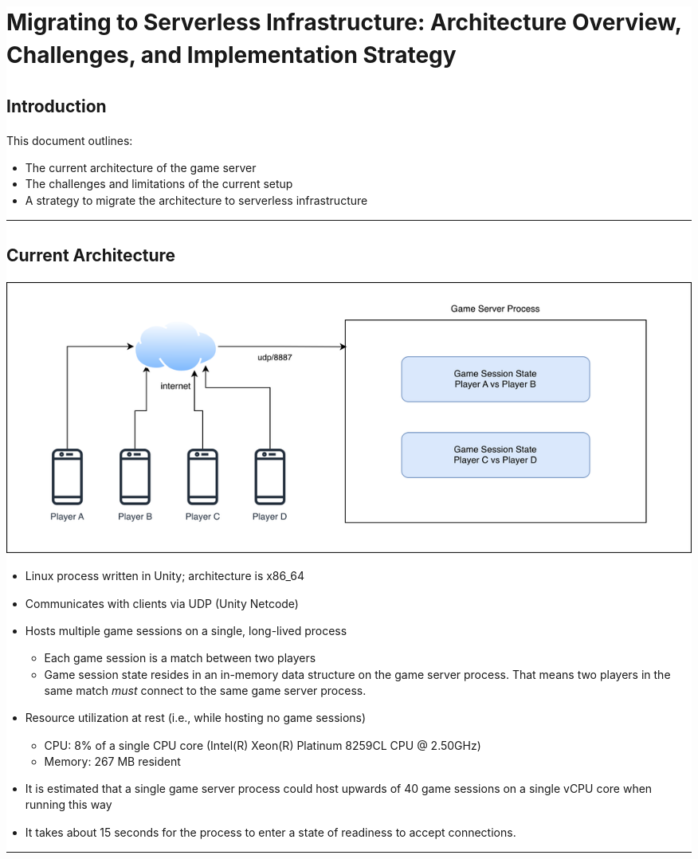 # Migrating to Serverless Infrastructure: Architecture Overview, Challenges, and Implementation Strategy

## Introduction

This document outlines:

- The current architecture of the game server
- The challenges and limitations of the current setup
- A strategy to migrate the architecture to serverless infrastructure

---

## Current Architecture

![./assets/current-arch.drawio.svg](./assets/current-arch.drawio.svg)

- Linux process written in Unity; architecture is x86_64
- Communicates with clients via UDP (Unity Netcode)
- Hosts multiple game sessions on a single, long-lived process
  - Each game session is a match between two players
  - Game session state resides in an in-memory data structure on the game server process. That means two players in the
    same match *must* connect to the same game server process.

- Resource utilization at rest (i.e., while hosting no game sessions)
  - CPU: 8% of a single CPU core (Intel(R) Xeon(R) Platinum 8259CL CPU @ 2.50GHz)
  - Memory: 267 MB resident

- It is estimated that a single game server process could host upwards of 40 game sessions on a single vCPU core when
  running this way

- It takes about 15 seconds for the process to enter a state of readiness to accept connections.
---
